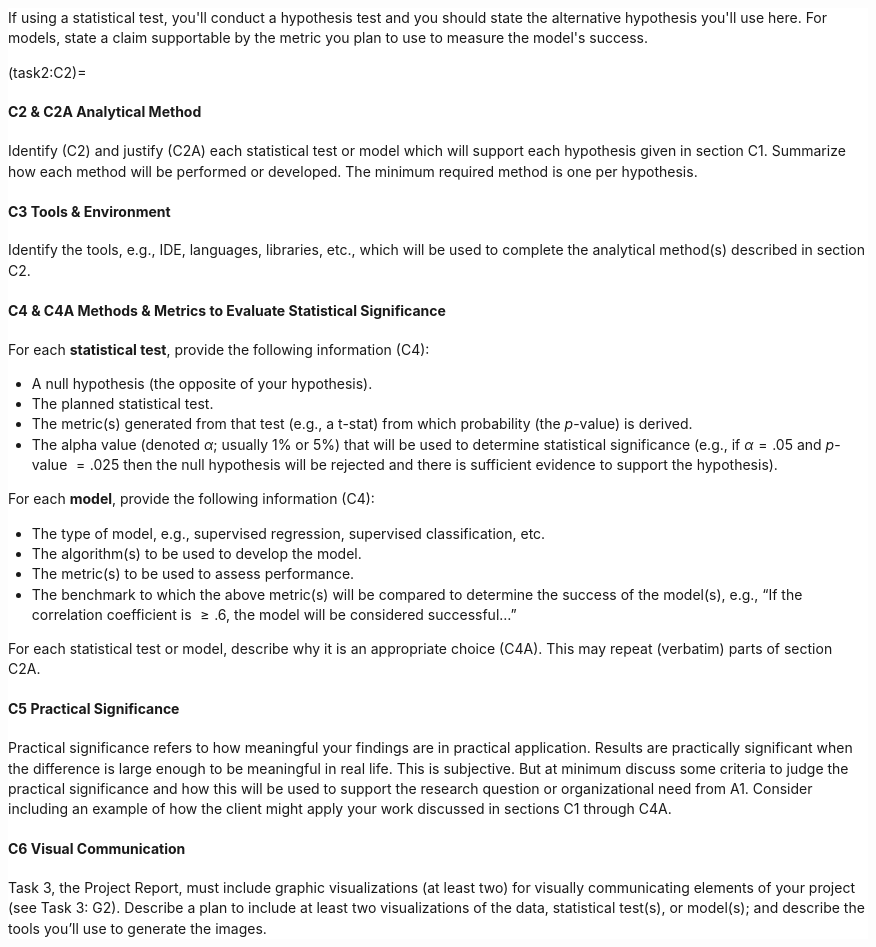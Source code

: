 If using a statistical test, you'll conduct a hypothesis test and you should state the alternative hypothesis you'll use here. For models, state a claim supportable by the metric you plan to use to measure the model's success.

(task2:C2)=

#### C2 & C2A Analytical Method

Identify (C2) and justify (C2A) each statistical test or model which will support each hypothesis given in section C1. Summarize how each method will be performed or developed. The minimum required method is one per hypothesis.

#### C3 Tools & Environment

Identify the tools, e.g., IDE, languages, libraries, etc., which will be used to complete the analytical method(s) described in section C2.

#### C4 & C4A Methods & Metrics to Evaluate Statistical Significance

For each **statistical test**, provide the following information (C4):

- A null hypothesis (the opposite of your hypothesis).
- The planned statistical test.
- The metric(s) generated from that test (e.g., a t-stat) from which probability (the $p$-value) is derived.
- The alpha value (denoted $\alpha$; usually 1% or 5%) that will be used to determine statistical significance (e.g., if $\alpha = .05$ and $p$-value $= .025$ then the null hypothesis will be rejected and there is sufficient evidence to support the hypothesis).  

For each **model**, provide the following information (C4):

- The type of model, e.g., supervised regression, supervised classification, etc.  
- The algorithm(s) to be used to develop the model.
- The metric(s) to be used to assess performance.  
- The benchmark to which the above metric(s) will be compared to determine the success of the model(s), e.g., “If the correlation coefficient is $\geq .6$, the model will be considered successful…”  

For each statistical test or model, describe why it is an appropriate choice (C4A). This may repeat (verbatim) parts of section C2A.

#### C5 Practical Significance

Practical significance refers to how meaningful your findings are in practical application. Results are practically significant when the difference is large enough to be meaningful in real life. This is subjective. But at minimum discuss some criteria to judge the practical significance and how this will be used to support the research question or organizational need from A1. Consider including an example of how the client might apply your work discussed in sections C1 through C4A.  

#### C6 Visual Communication

Task 3, the Project Report, must include graphic visualizations (at least two) for visually communicating elements of your project (see Task 3: G2). Describe a plan to include at least two visualizations of the data, statistical test(s), or model(s); and describe the tools you’ll use to generate the images.  
